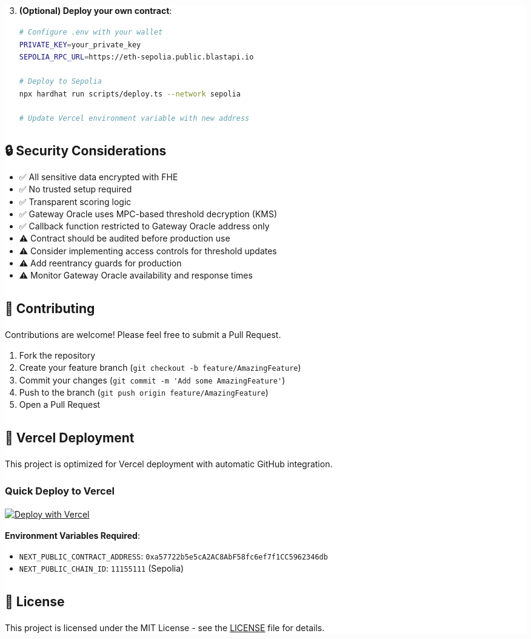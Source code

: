 3. **(Optional) Deploy your own contract**:
   ```bash
   # Configure .env with your wallet
   PRIVATE_KEY=your_private_key
   SEPOLIA_RPC_URL=https://eth-sepolia.public.blastapi.io

   # Deploy to Sepolia
   npx hardhat run scripts/deploy.ts --network sepolia

   # Update Vercel environment variable with new address
   ```

## 🔒 Security Considerations

- ✅ All sensitive data encrypted with FHE
- ✅ No trusted setup required
- ✅ Transparent scoring logic
- ✅ Gateway Oracle uses MPC-based threshold decryption (KMS)
- ✅ Callback function restricted to Gateway Oracle address only
- ⚠️ Contract should be audited before production use
- ⚠️ Consider implementing access controls for threshold updates
- ⚠️ Add reentrancy guards for production
- ⚠️ Monitor Gateway Oracle availability and response times

## 🤝 Contributing

Contributions are welcome! Please feel free to submit a Pull Request.

1. Fork the repository
2. Create your feature branch (`git checkout -b feature/AmazingFeature`)
3. Commit your changes (`git commit -m 'Add some AmazingFeature'`)
4. Push to the branch (`git push origin feature/AmazingFeature`)
5. Open a Pull Request

## 🚀 Vercel Deployment

This project is optimized for Vercel deployment with automatic GitHub integration.

### Quick Deploy to Vercel

[![Deploy with Vercel](https://vercel.com/button)](https://vercel.com/new/clone?repository-url=https://github.com/watarus/private-credit-score&project-name=private-credit-score&repository-name=private-credit-score&env=NEXT_PUBLIC_CONTRACT_ADDRESS,NEXT_PUBLIC_CHAIN_ID)

**Environment Variables Required**:
- `NEXT_PUBLIC_CONTRACT_ADDRESS`: `0xa57722b5e5cA2AC8AbF58fc6ef7f1CC5962346db`
- `NEXT_PUBLIC_CHAIN_ID`: `11155111` (Sepolia)

## 📄 License

This project is licensed under the MIT License - see the [LICENSE](LICENSE) file for details.
